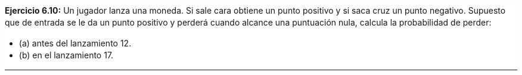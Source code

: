 
**Ejercicio 6.10:** Un jugador lanza una moneda. Si sale cara obtiene un punto positivo y si saca cruz un punto negativo. Supuesto que de entrada se le da un punto positivo y perderá cuando alcance una puntuación nula, calcula la probabilidad de perder:

- (a) antes del lanzamiento $12$.
- (b) en el lanzamiento $17$.

---
